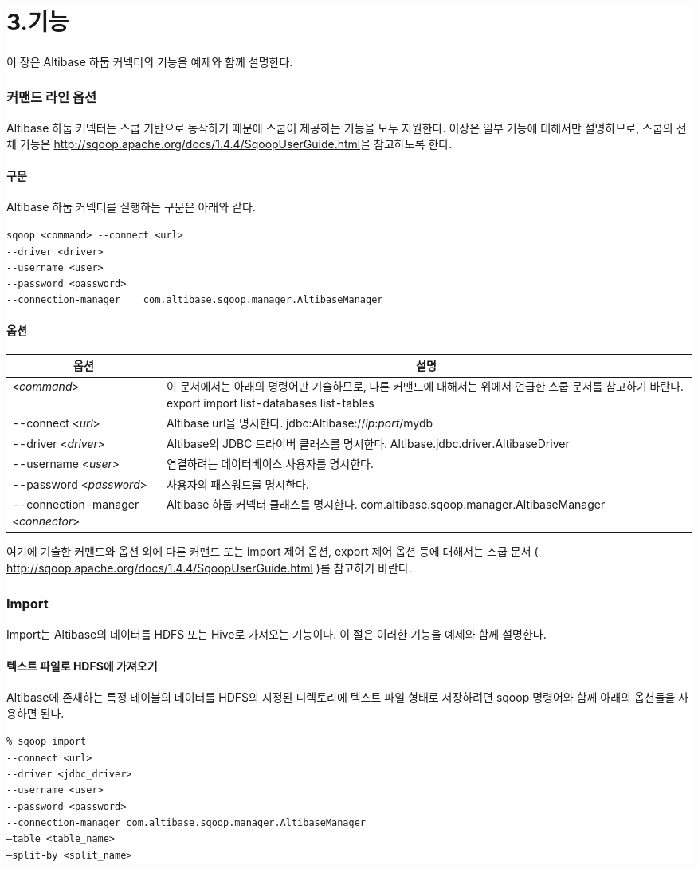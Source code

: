 # 3.기능

이 장은 Altibase 하둡 커넥터의 기능을 예제와 함께 설명한다.

### 커맨드 라인 옵션

Altibase 하둡 커넥터는 스쿱 기반으로 동작하기 때문에 스쿱이 제공하는 기능을 모두
지원한다. 이장은 일부 기능에 대해서만 설명하므로, 스쿱의 전체 기능은
<http://sqoop.apache.org/docs/1.4.4/SqoopUserGuide.html>을 참고하도록 한다.

#### 구문

Altibase 하둡 커넥터를 실행하는 구문은 아래와 같다.

```
sqoop <command> --connect <url>
--driver <driver> 
--username <user> 
--password <password> 
--connection-manager    com.altibase.sqoop.manager.AltibaseManager
```

#### 옵션

| 옵션                                  | 설명                                                                                                                                                 |
|---------------------------------------|------------------------------------------------------------------------------------------------------------------------------------------------------|
| \<*command*\>                         | 이 문서에서는 아래의 명령어만 기술하므로, 다른 커맨드에 대해서는 위에서 언급한 스쿱 문서를 참고하기 바란다. export import list-databases list-tables |
| \--connect \<*url*\>                  | Altibase url을 명시한다. jdbc:Altibase://*ip*:*port*/mydb                                                                                            |
| \--driver \<*driver*\>                | Altibase의 JDBC 드라이버 클래스를 명시한다. Altibase.jdbc.driver.AltibaseDriver                                                                      |
| \--username \<*user*\>                | 연결하려는 데이터베이스 사용자를 명시한다.                                                                                                           |
| \--password \<*password*\>            | 사용자의 패스워드를 명시한다.                                                                                                                        |
| \--connection-manager \<*connector*\> | Altibase 하둡 커넥터 클래스를 명시한다. com.altibase.sqoop.manager.AltibaseManager                                                                   |

여기에 기술한 커맨드와 옵션 외에 다른 커맨드 또는 import 제어 옵션, export 제어
옵션 등에 대해서는 스쿱 문서
( <http://sqoop.apache.org/docs/1.4.4/SqoopUserGuide.html> )를 참고하기 바란다.

### Import

Import는 Altibase의 데이터를 HDFS 또는 Hive로 가져오는 기능이다. 이 절은 이러한
기능을 예제와 함께 설명한다.

#### 텍스트 파일로 HDFS에 가져오기

Altibase에 존재하는 특정 테이블의 데이터를 HDFS의 지정된 디렉토리에 텍스트 파일
형태로 저장하려면 sqoop 명령어와 함께 아래의 옵션들을 사용하면 된다.

```
% sqoop import 
--connect <url> 
--driver <jdbc_driver> 
--username <user> 
--password <password> 
--connection-manager com.altibase.sqoop.manager.AltibaseManager 
–table <table_name> 
–split-by <split_name>
```
